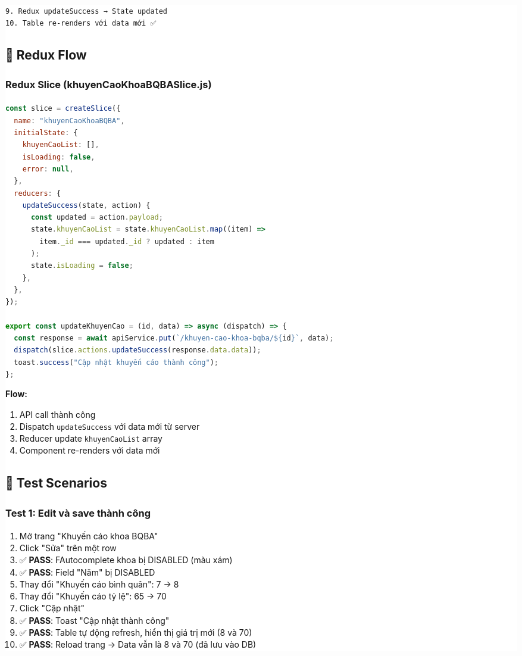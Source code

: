 ```
9. Redux updateSuccess → State updated
10. Table re-renders với data mới ✅
```

## 🔄 Redux Flow

### Redux Slice (khuyenCaoKhoaBQBASlice.js)

```javascript
const slice = createSlice({
  name: "khuyenCaoKhoaBQBA",
  initialState: {
    khuyenCaoList: [],
    isLoading: false,
    error: null,
  },
  reducers: {
    updateSuccess(state, action) {
      const updated = action.payload;
      state.khuyenCaoList = state.khuyenCaoList.map((item) =>
        item._id === updated._id ? updated : item
      );
      state.isLoading = false;
    },
  },
});

export const updateKhuyenCao = (id, data) => async (dispatch) => {
  const response = await apiService.put(`/khuyen-cao-khoa-bqba/${id}`, data);
  dispatch(slice.actions.updateSuccess(response.data.data));
  toast.success("Cập nhật khuyến cáo thành công");
};
```

**Flow:**

1. API call thành công
2. Dispatch `updateSuccess` với data mới từ server
3. Reducer update `khuyenCaoList` array
4. Component re-renders với data mới

## 🧪 Test Scenarios

### Test 1: Edit và save thành công

1. Mở trang "Khuyến cáo khoa BQBA"
2. Click "Sửa" trên một row
3. ✅ **PASS**: FAutocomplete khoa bị DISABLED (màu xám)
4. ✅ **PASS**: Field "Năm" bị DISABLED
5. Thay đổi "Khuyến cáo bình quân": 7 → 8
6. Thay đổi "Khuyến cáo tỷ lệ": 65 → 70
7. Click "Cập nhật"
8. ✅ **PASS**: Toast "Cập nhật thành công"
9. ✅ **PASS**: Table tự động refresh, hiển thị giá trị mới (8 và 70)
10. ✅ **PASS**: Reload trang → Data vẫn là 8 và 70 (đã lưu vào DB)
